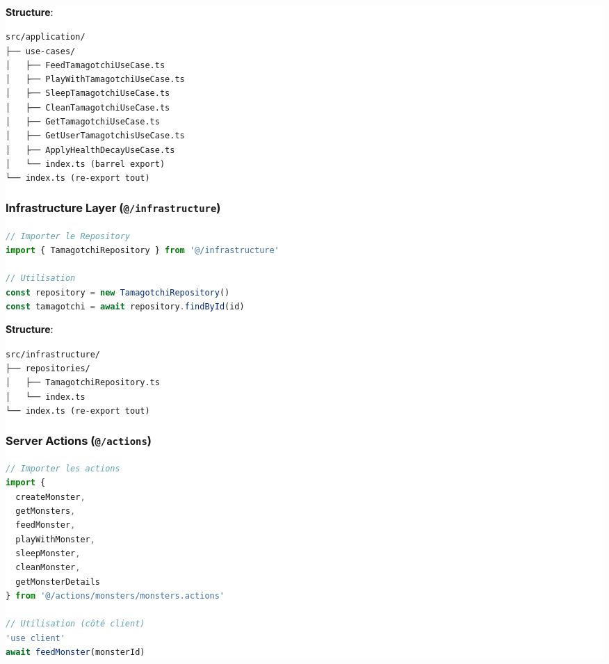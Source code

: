 **Structure**:
```
src/application/
├── use-cases/
│   ├── FeedTamagotchiUseCase.ts
│   ├── PlayWithTamagotchiUseCase.ts
│   ├── SleepTamagotchiUseCase.ts
│   ├── CleanTamagotchiUseCase.ts
│   ├── GetTamagotchiUseCase.ts
│   ├── GetUserTamagotchisUseCase.ts
│   ├── ApplyHealthDecayUseCase.ts
│   └── index.ts (barrel export)
└── index.ts (re-export tout)
```

### Infrastructure Layer (`@/infrastructure`)

```typescript
// Importer le Repository
import { TamagotchiRepository } from '@/infrastructure'

// Utilisation
const repository = new TamagotchiRepository()
const tamagotchi = await repository.findById(id)
```

**Structure**:
```
src/infrastructure/
├── repositories/
│   ├── TamagotchiRepository.ts
│   └── index.ts
└── index.ts (re-export tout)
```

### Server Actions (`@/actions`)

```typescript
// Importer les actions
import {
  createMonster,
  getMonsters,
  feedMonster,
  playWithMonster,
  sleepMonster,
  cleanMonster,
  getMonsterDetails
} from '@/actions/monsters/monsters.actions'

// Utilisation (côté client)
'use client'
await feedMonster(monsterId)
```
